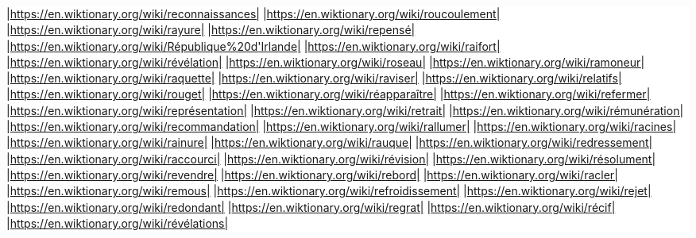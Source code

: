 |https://en.wiktionary.org/wiki/reconnaissances|
|https://en.wiktionary.org/wiki/roucoulement|
|https://en.wiktionary.org/wiki/rayure|
|https://en.wiktionary.org/wiki/repensé|
|https://en.wiktionary.org/wiki/République%20d'Irlande|
|https://en.wiktionary.org/wiki/raifort|
|https://en.wiktionary.org/wiki/révélation|
|https://en.wiktionary.org/wiki/roseau|
|https://en.wiktionary.org/wiki/ramoneur|
|https://en.wiktionary.org/wiki/raquette|
|https://en.wiktionary.org/wiki/raviser|
|https://en.wiktionary.org/wiki/relatifs|
|https://en.wiktionary.org/wiki/rouget|
|https://en.wiktionary.org/wiki/réapparaître|
|https://en.wiktionary.org/wiki/refermer|
|https://en.wiktionary.org/wiki/représentation|
|https://en.wiktionary.org/wiki/retrait|
|https://en.wiktionary.org/wiki/rémunération|
|https://en.wiktionary.org/wiki/recommandation|
|https://en.wiktionary.org/wiki/rallumer|
|https://en.wiktionary.org/wiki/racines|
|https://en.wiktionary.org/wiki/rainure|
|https://en.wiktionary.org/wiki/rauque|
|https://en.wiktionary.org/wiki/redressement|
|https://en.wiktionary.org/wiki/raccourci|
|https://en.wiktionary.org/wiki/révision|
|https://en.wiktionary.org/wiki/résolument|
|https://en.wiktionary.org/wiki/revendre|
|https://en.wiktionary.org/wiki/rebord|
|https://en.wiktionary.org/wiki/racler|
|https://en.wiktionary.org/wiki/remous|
|https://en.wiktionary.org/wiki/refroidissement|
|https://en.wiktionary.org/wiki/rejet|
|https://en.wiktionary.org/wiki/redondant|
|https://en.wiktionary.org/wiki/regrat|
|https://en.wiktionary.org/wiki/récif|
|https://en.wiktionary.org/wiki/révélations|